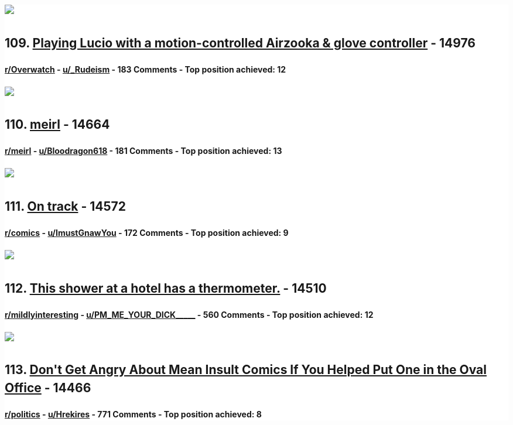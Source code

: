 <a href="https://i.imgur.com/aqVYrxd.jpg"><img src="https://b.thumbs.redditmedia.com/9DUQozqtZLjvXk2hES8bQzf43K8Ivl-MOB6hiVoNmEc.jpg"></img></a>

## 109. [Playing Lucio with a motion-controlled Airzooka &amp; glove controller](http://reddit.com/r/Overwatch/comments/8fszip/playing_lucio_with_a_motioncontrolled_airzooka/) - 14976
#### [r/Overwatch](http://reddit.com/r/Overwatch) - [u/_Rudeism](http://reddit.com/u/_Rudeism) - 183 Comments - Top position achieved: 12

<a href="https://gfycat.com/FittingDarkKinkajou"><img src="https://a.thumbs.redditmedia.com/g-N4N6N_DJPworsUlcFeuyrkTGu0n5OUtt4girx3SU4.jpg"></img></a>

## 110. [meirl](http://reddit.com/r/meirl/comments/8foj63/meirl/) - 14664
#### [r/meirl](http://reddit.com/r/meirl) - [u/Bloodragon618](http://reddit.com/u/Bloodragon618) - 181 Comments - Top position achieved: 13

<a href="https://i.redd.it/wzy5pdnzbru01.jpg"><img src="image"></img></a>

## 111. [On track](http://reddit.com/r/comics/comments/8fp16f/on_track/) - 14572
#### [r/comics](http://reddit.com/r/comics) - [u/ImustGnawYou](http://reddit.com/u/ImustGnawYou) - 172 Comments - Top position achieved: 9

<a href="https://i.redd.it/71t0sobqtru01.jpg"><img src="https://b.thumbs.redditmedia.com/XLvL1BDs4sBWwjalketvsMoxlwSEHiZp_74D865xdMY.jpg"></img></a>

## 112. [This shower at a hotel has a thermometer.](http://reddit.com/r/mildlyinteresting/comments/8fofh9/this_shower_at_a_hotel_has_a_thermometer/) - 14510
#### [r/mildlyinteresting](http://reddit.com/r/mildlyinteresting) - [u/PM_ME_YOUR_DICK_____](http://reddit.com/u/PM_ME_YOUR_DICK_____) - 560 Comments - Top position achieved: 12

<a href="https://imgur.com/UBMRLOg"><img src="https://b.thumbs.redditmedia.com/lFMwh__UEHWiX0dcfuMU5dsakuH1UFXWjqxq_U-1AjQ.jpg"></img></a>

## 113. [Don't Get Angry About Mean Insult Comics If You Helped Put One in the Oval Office](http://reddit.com/r/politics/comments/8ftzsj/dont_get_angry_about_mean_insult_comics_if_you/) - 14466
#### [r/politics](http://reddit.com/r/politics) - [u/Hrekires](http://reddit.com/u/Hrekires) - 771 Comments - Top position achieved: 8
